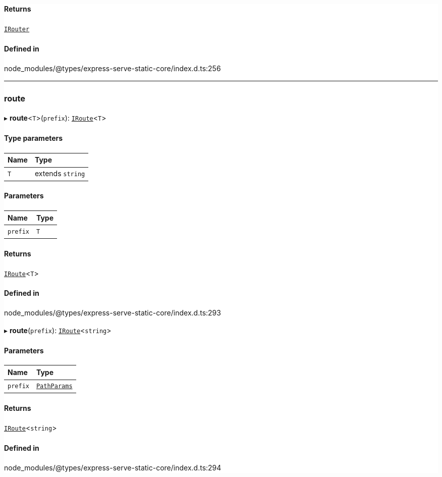 #### Returns

[`IRouter`](internal_.IRouter.md)

#### Defined in

node_modules/@types/express-serve-static-core/index.d.ts:256

___

### route

▸ **route**<`T`\>(`prefix`): [`IRoute`](internal_.IRoute.md)<`T`\>

#### Type parameters

| Name | Type |
| :------ | :------ |
| `T` | extends `string` |

#### Parameters

| Name | Type |
| :------ | :------ |
| `prefix` | `T` |

#### Returns

[`IRoute`](internal_.IRoute.md)<`T`\>

#### Defined in

node_modules/@types/express-serve-static-core/index.d.ts:293

▸ **route**(`prefix`): [`IRoute`](internal_.IRoute.md)<`string`\>

#### Parameters

| Name | Type |
| :------ | :------ |
| `prefix` | [`PathParams`](../modules/internal_.md#pathparams) |

#### Returns

[`IRoute`](internal_.IRoute.md)<`string`\>

#### Defined in

node_modules/@types/express-serve-static-core/index.d.ts:294
